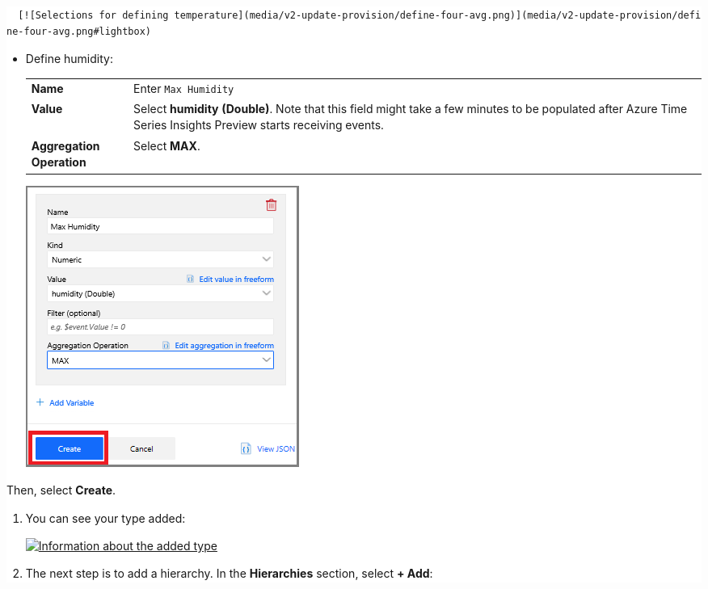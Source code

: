       [![Selections for defining temperature](media/v2-update-provision/define-four-avg.png)](media/v2-update-provision/define-four-avg.png#lightbox)

   * Define humidity:

      | | |
      | --- | ---|
      | **Name** | Enter `Max Humidity` |
      | **Value** | Select **humidity (Double)**. Note that this field might take a few minutes to be populated after Azure Time Series Insights Preview starts receiving events. |
      | **Aggregation Operation** | Select **MAX**.|

      [![Selections for defining temperature](media/v2-update-provision/define-five-humidity.png)](media/v2-update-provision/define-five-humidity.png#lightbox)

   Then, select **Create**.

1. You can see your type added:

   [![Information about the added type](media/v2-update-provision/define-six-type.png)](media/v2-update-provision/define-six-type.png#lightbox)

1. The next step is to add a hierarchy. In the **Hierarchies** section, select **+ Add**:
